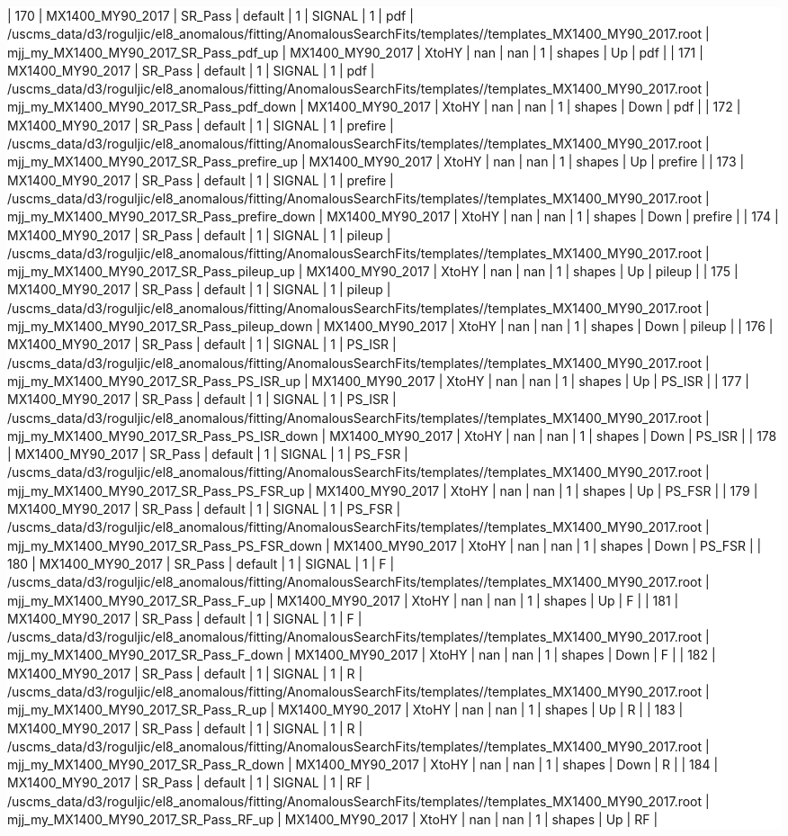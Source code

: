 |  170 | MX1400_MY90_2017     | SR_Pass  | default   |       1 | SIGNAL         |       1 | pdf         | /uscms_data/d3/roguljic/el8_anomalous/fitting/AnomalousSearchFits/templates//templates_MX1400_MY90_2017.root     | mjj_my_MX1400_MY90_2017_SR_Pass_pdf_up            | MX1400_MY90_2017     | XtoHY    |           nan | nan     |        1 | shapes      | Up          | pdf               |
|  171 | MX1400_MY90_2017     | SR_Pass  | default   |       1 | SIGNAL         |       1 | pdf         | /uscms_data/d3/roguljic/el8_anomalous/fitting/AnomalousSearchFits/templates//templates_MX1400_MY90_2017.root     | mjj_my_MX1400_MY90_2017_SR_Pass_pdf_down          | MX1400_MY90_2017     | XtoHY    |           nan | nan     |        1 | shapes      | Down        | pdf               |
|  172 | MX1400_MY90_2017     | SR_Pass  | default   |       1 | SIGNAL         |       1 | prefire     | /uscms_data/d3/roguljic/el8_anomalous/fitting/AnomalousSearchFits/templates//templates_MX1400_MY90_2017.root     | mjj_my_MX1400_MY90_2017_SR_Pass_prefire_up        | MX1400_MY90_2017     | XtoHY    |           nan | nan     |        1 | shapes      | Up          | prefire           |
|  173 | MX1400_MY90_2017     | SR_Pass  | default   |       1 | SIGNAL         |       1 | prefire     | /uscms_data/d3/roguljic/el8_anomalous/fitting/AnomalousSearchFits/templates//templates_MX1400_MY90_2017.root     | mjj_my_MX1400_MY90_2017_SR_Pass_prefire_down      | MX1400_MY90_2017     | XtoHY    |           nan | nan     |        1 | shapes      | Down        | prefire           |
|  174 | MX1400_MY90_2017     | SR_Pass  | default   |       1 | SIGNAL         |       1 | pileup      | /uscms_data/d3/roguljic/el8_anomalous/fitting/AnomalousSearchFits/templates//templates_MX1400_MY90_2017.root     | mjj_my_MX1400_MY90_2017_SR_Pass_pileup_up         | MX1400_MY90_2017     | XtoHY    |           nan | nan     |        1 | shapes      | Up          | pileup            |
|  175 | MX1400_MY90_2017     | SR_Pass  | default   |       1 | SIGNAL         |       1 | pileup      | /uscms_data/d3/roguljic/el8_anomalous/fitting/AnomalousSearchFits/templates//templates_MX1400_MY90_2017.root     | mjj_my_MX1400_MY90_2017_SR_Pass_pileup_down       | MX1400_MY90_2017     | XtoHY    |           nan | nan     |        1 | shapes      | Down        | pileup            |
|  176 | MX1400_MY90_2017     | SR_Pass  | default   |       1 | SIGNAL         |       1 | PS_ISR      | /uscms_data/d3/roguljic/el8_anomalous/fitting/AnomalousSearchFits/templates//templates_MX1400_MY90_2017.root     | mjj_my_MX1400_MY90_2017_SR_Pass_PS_ISR_up         | MX1400_MY90_2017     | XtoHY    |           nan | nan     |        1 | shapes      | Up          | PS_ISR            |
|  177 | MX1400_MY90_2017     | SR_Pass  | default   |       1 | SIGNAL         |       1 | PS_ISR      | /uscms_data/d3/roguljic/el8_anomalous/fitting/AnomalousSearchFits/templates//templates_MX1400_MY90_2017.root     | mjj_my_MX1400_MY90_2017_SR_Pass_PS_ISR_down       | MX1400_MY90_2017     | XtoHY    |           nan | nan     |        1 | shapes      | Down        | PS_ISR            |
|  178 | MX1400_MY90_2017     | SR_Pass  | default   |       1 | SIGNAL         |       1 | PS_FSR      | /uscms_data/d3/roguljic/el8_anomalous/fitting/AnomalousSearchFits/templates//templates_MX1400_MY90_2017.root     | mjj_my_MX1400_MY90_2017_SR_Pass_PS_FSR_up         | MX1400_MY90_2017     | XtoHY    |           nan | nan     |        1 | shapes      | Up          | PS_FSR            |
|  179 | MX1400_MY90_2017     | SR_Pass  | default   |       1 | SIGNAL         |       1 | PS_FSR      | /uscms_data/d3/roguljic/el8_anomalous/fitting/AnomalousSearchFits/templates//templates_MX1400_MY90_2017.root     | mjj_my_MX1400_MY90_2017_SR_Pass_PS_FSR_down       | MX1400_MY90_2017     | XtoHY    |           nan | nan     |        1 | shapes      | Down        | PS_FSR            |
|  180 | MX1400_MY90_2017     | SR_Pass  | default   |       1 | SIGNAL         |       1 | F           | /uscms_data/d3/roguljic/el8_anomalous/fitting/AnomalousSearchFits/templates//templates_MX1400_MY90_2017.root     | mjj_my_MX1400_MY90_2017_SR_Pass_F_up              | MX1400_MY90_2017     | XtoHY    |           nan | nan     |        1 | shapes      | Up          | F                 |
|  181 | MX1400_MY90_2017     | SR_Pass  | default   |       1 | SIGNAL         |       1 | F           | /uscms_data/d3/roguljic/el8_anomalous/fitting/AnomalousSearchFits/templates//templates_MX1400_MY90_2017.root     | mjj_my_MX1400_MY90_2017_SR_Pass_F_down            | MX1400_MY90_2017     | XtoHY    |           nan | nan     |        1 | shapes      | Down        | F                 |
|  182 | MX1400_MY90_2017     | SR_Pass  | default   |       1 | SIGNAL         |       1 | R           | /uscms_data/d3/roguljic/el8_anomalous/fitting/AnomalousSearchFits/templates//templates_MX1400_MY90_2017.root     | mjj_my_MX1400_MY90_2017_SR_Pass_R_up              | MX1400_MY90_2017     | XtoHY    |           nan | nan     |        1 | shapes      | Up          | R                 |
|  183 | MX1400_MY90_2017     | SR_Pass  | default   |       1 | SIGNAL         |       1 | R           | /uscms_data/d3/roguljic/el8_anomalous/fitting/AnomalousSearchFits/templates//templates_MX1400_MY90_2017.root     | mjj_my_MX1400_MY90_2017_SR_Pass_R_down            | MX1400_MY90_2017     | XtoHY    |           nan | nan     |        1 | shapes      | Down        | R                 |
|  184 | MX1400_MY90_2017     | SR_Pass  | default   |       1 | SIGNAL         |       1 | RF          | /uscms_data/d3/roguljic/el8_anomalous/fitting/AnomalousSearchFits/templates//templates_MX1400_MY90_2017.root     | mjj_my_MX1400_MY90_2017_SR_Pass_RF_up             | MX1400_MY90_2017     | XtoHY    |           nan | nan     |        1 | shapes      | Up          | RF                |